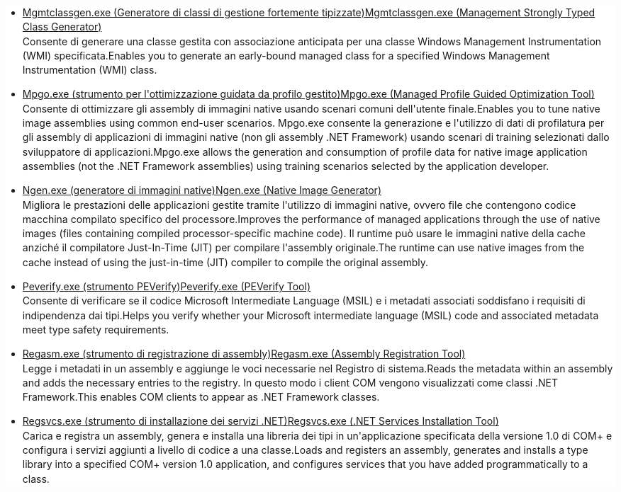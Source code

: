 - [<span data-ttu-id="22a45-157">Mgmtclassgen.exe (Generatore di classi di gestione fortemente tipizzate)</span><span class="sxs-lookup"><span data-stu-id="22a45-157">Mgmtclassgen.exe (Management Strongly Typed Class Generator)</span></span>](mgmtclassgen-exe.md)  
<span data-ttu-id="22a45-158">Consente di generare una classe gestita con associazione anticipata per una classe Windows Management Instrumentation (WMI) specificata.</span><span class="sxs-lookup"><span data-stu-id="22a45-158">Enables you to generate an early-bound managed class for a specified Windows Management Instrumentation (WMI) class.</span></span>

- [<span data-ttu-id="22a45-159">Mpgo.exe (strumento per l'ottimizzazione guidata da profilo gestito)</span><span class="sxs-lookup"><span data-stu-id="22a45-159">Mpgo.exe (Managed Profile Guided Optimization Tool)</span></span>](mpgo-exe-managed-profile-guided-optimization-tool.md)  
<span data-ttu-id="22a45-160">Consente di ottimizzare gli assembly di immagini native usando scenari comuni dell'utente finale.</span><span class="sxs-lookup"><span data-stu-id="22a45-160">Enables you to tune native image assemblies using common end-user scenarios.</span></span> <span data-ttu-id="22a45-161">Mpgo.exe consente la generazione e l'utilizzo di dati di profilatura per gli assembly di applicazioni di immagini native (non gli assembly .NET Framework) usando scenari di training selezionati dallo sviluppatore di applicazioni.</span><span class="sxs-lookup"><span data-stu-id="22a45-161">Mpgo.exe allows the generation and consumption of profile data for native image application assemblies (not the .NET Framework assemblies) using training scenarios selected by the application developer.</span></span>

- [<span data-ttu-id="22a45-162">Ngen.exe (generatore di immagini native)</span><span class="sxs-lookup"><span data-stu-id="22a45-162">Ngen.exe (Native Image Generator)</span></span>](ngen-exe-native-image-generator.md)  
<span data-ttu-id="22a45-163">Migliora le prestazioni delle applicazioni gestite tramite l'utilizzo di immagini native, ovvero file che contengono codice macchina compilato specifico del processore.</span><span class="sxs-lookup"><span data-stu-id="22a45-163">Improves the performance of managed applications through the use of native images (files containing compiled processor-specific machine code).</span></span> <span data-ttu-id="22a45-164">Il runtime può usare le immagini native della cache anziché il compilatore Just-In-Time (JIT) per compilare l'assembly originale.</span><span class="sxs-lookup"><span data-stu-id="22a45-164">The runtime can use native images from the cache instead of using the just-in-time (JIT) compiler to compile the original assembly.</span></span>

- [<span data-ttu-id="22a45-165">Peverify.exe (strumento PEVerify)</span><span class="sxs-lookup"><span data-stu-id="22a45-165">Peverify.exe (PEVerify Tool)</span></span>](peverify-exe-peverify-tool.md)  
<span data-ttu-id="22a45-166">Consente di verificare se il codice Microsoft Intermediate Language (MSIL) e i metadati associati soddisfano i requisiti di indipendenza dai tipi.</span><span class="sxs-lookup"><span data-stu-id="22a45-166">Helps you verify whether your Microsoft intermediate language (MSIL) code and associated metadata meet type safety requirements.</span></span>

- [<span data-ttu-id="22a45-167">Regasm.exe (strumento di registrazione di assembly)</span><span class="sxs-lookup"><span data-stu-id="22a45-167">Regasm.exe (Assembly Registration Tool)</span></span>](regasm-exe-assembly-registration-tool.md)  
<span data-ttu-id="22a45-168">Legge i metadati in un assembly e aggiunge le voci necessarie nel Registro di sistema.</span><span class="sxs-lookup"><span data-stu-id="22a45-168">Reads the metadata within an assembly and adds the necessary entries to the registry.</span></span> <span data-ttu-id="22a45-169">In questo modo i client COM vengono visualizzati come classi .NET Framework.</span><span class="sxs-lookup"><span data-stu-id="22a45-169">This enables COM clients to appear as .NET Framework classes.</span></span>

- [<span data-ttu-id="22a45-170">Regsvcs.exe (strumento di installazione dei servizi .NET)</span><span class="sxs-lookup"><span data-stu-id="22a45-170">Regsvcs.exe (.NET Services Installation Tool)</span></span>](regsvcs-exe-net-services-installation-tool.md)  
<span data-ttu-id="22a45-171">Carica e registra un assembly, genera e installa una libreria dei tipi in un'applicazione specificata della versione 1.0 di COM+ e configura i servizi aggiunti a livello di codice a una classe.</span><span class="sxs-lookup"><span data-stu-id="22a45-171">Loads and registers an assembly, generates and installs a type library into a specified COM+ version 1.0 application, and configures services that you have added programmatically to a class.</span></span>
